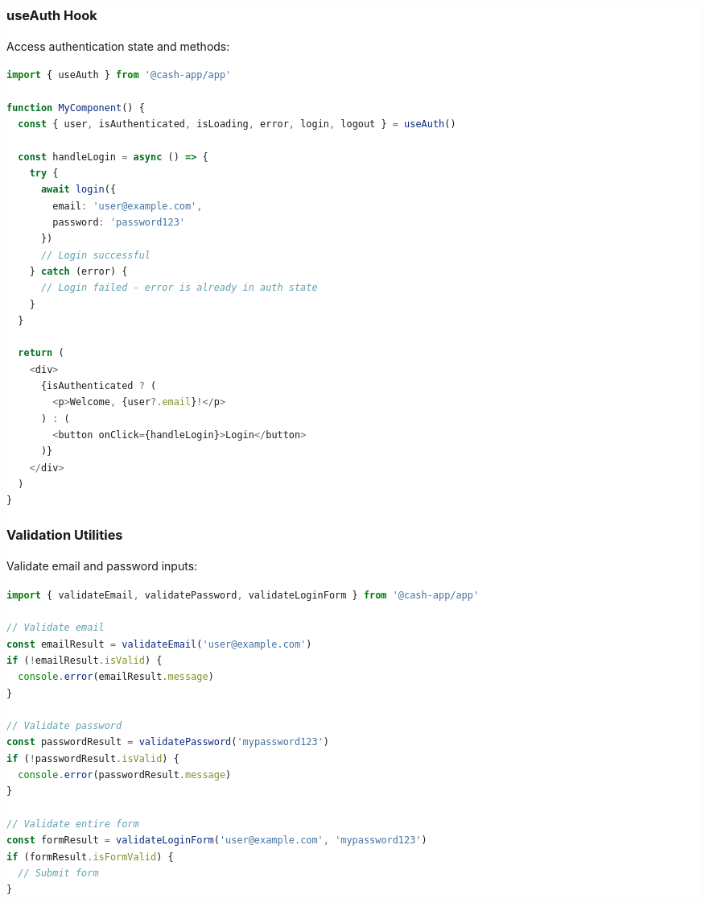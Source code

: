 ### useAuth Hook

Access authentication state and methods:

```typescript
import { useAuth } from '@cash-app/app'

function MyComponent() {
  const { user, isAuthenticated, isLoading, error, login, logout } = useAuth()

  const handleLogin = async () => {
    try {
      await login({
        email: 'user@example.com',
        password: 'password123'
      })
      // Login successful
    } catch (error) {
      // Login failed - error is already in auth state
    }
  }

  return (
    <div>
      {isAuthenticated ? (
        <p>Welcome, {user?.email}!</p>
      ) : (
        <button onClick={handleLogin}>Login</button>
      )}
    </div>
  )
}
```

### Validation Utilities

Validate email and password inputs:

```typescript
import { validateEmail, validatePassword, validateLoginForm } from '@cash-app/app'

// Validate email
const emailResult = validateEmail('user@example.com')
if (!emailResult.isValid) {
  console.error(emailResult.message)
}

// Validate password
const passwordResult = validatePassword('mypassword123')
if (!passwordResult.isValid) {
  console.error(passwordResult.message)
}

// Validate entire form
const formResult = validateLoginForm('user@example.com', 'mypassword123')
if (formResult.isFormValid) {
  // Submit form
}
```
